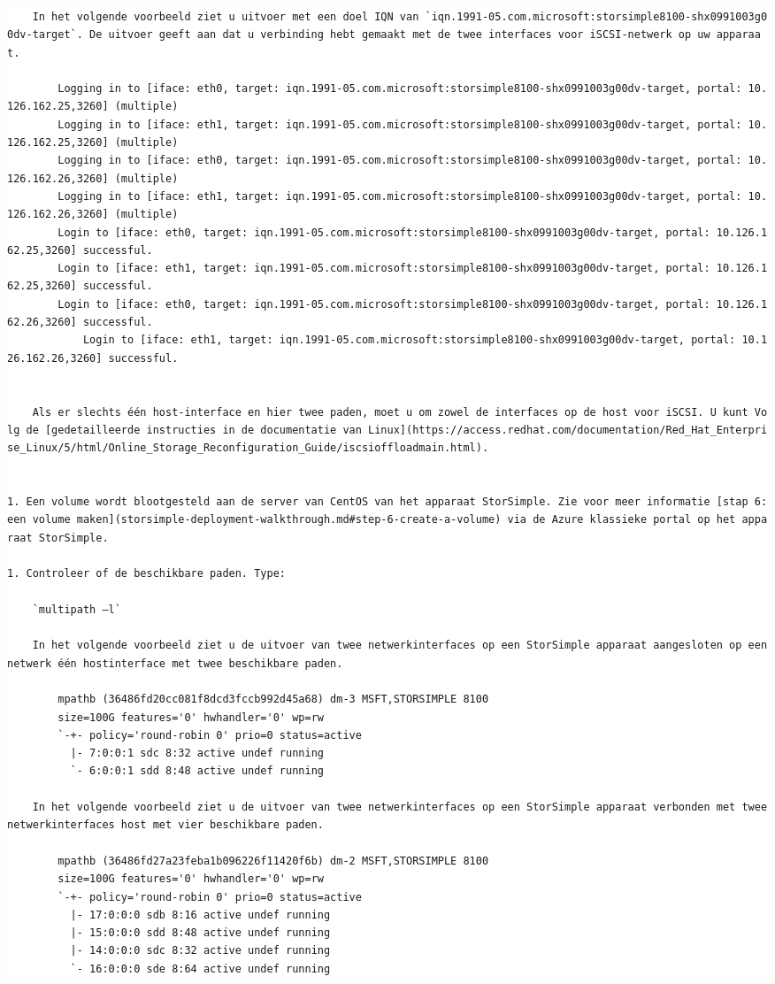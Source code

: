         In het volgende voorbeeld ziet u uitvoer met een doel IQN van `iqn.1991-05.com.microsoft:storsimple8100-shx0991003g00dv-target`. De uitvoer geeft aan dat u verbinding hebt gemaakt met de twee interfaces voor iSCSI-netwerk op uw apparaat.

            Logging in to [iface: eth0, target: iqn.1991-05.com.microsoft:storsimple8100-shx0991003g00dv-target, portal: 10.126.162.25,3260] (multiple)
            Logging in to [iface: eth1, target: iqn.1991-05.com.microsoft:storsimple8100-shx0991003g00dv-target, portal: 10.126.162.25,3260] (multiple)
            Logging in to [iface: eth0, target: iqn.1991-05.com.microsoft:storsimple8100-shx0991003g00dv-target, portal: 10.126.162.26,3260] (multiple)
            Logging in to [iface: eth1, target: iqn.1991-05.com.microsoft:storsimple8100-shx0991003g00dv-target, portal: 10.126.162.26,3260] (multiple)
            Login to [iface: eth0, target: iqn.1991-05.com.microsoft:storsimple8100-shx0991003g00dv-target, portal: 10.126.162.25,3260] successful.
            Login to [iface: eth1, target: iqn.1991-05.com.microsoft:storsimple8100-shx0991003g00dv-target, portal: 10.126.162.25,3260] successful.
            Login to [iface: eth0, target: iqn.1991-05.com.microsoft:storsimple8100-shx0991003g00dv-target, portal: 10.126.162.26,3260] successful.
                Login to [iface: eth1, target: iqn.1991-05.com.microsoft:storsimple8100-shx0991003g00dv-target, portal: 10.126.162.26,3260] successful.


        Als er slechts één host-interface en hier twee paden, moet u om zowel de interfaces op de host voor iSCSI. U kunt Volg de [gedetailleerde instructies in de documentatie van Linux](https://access.redhat.com/documentation/Red_Hat_Enterprise_Linux/5/html/Online_Storage_Reconfiguration_Guide/iscsioffloadmain.html).


    1. Een volume wordt blootgesteld aan de server van CentOS van het apparaat StorSimple. Zie voor meer informatie [stap 6: een volume maken](storsimple-deployment-walkthrough.md#step-6-create-a-volume) via de Azure klassieke portal op het apparaat StorSimple.

    1. Controleer of de beschikbare paden. Type:

        `multipath –l`

        In het volgende voorbeeld ziet u de uitvoer van twee netwerkinterfaces op een StorSimple apparaat aangesloten op een netwerk één hostinterface met twee beschikbare paden.

            mpathb (36486fd20cc081f8dcd3fccb992d45a68) dm-3 MSFT,STORSIMPLE 8100
            size=100G features='0' hwhandler='0' wp=rw
            `-+- policy='round-robin 0' prio=0 status=active
              |- 7:0:0:1 sdc 8:32 active undef running
              `- 6:0:0:1 sdd 8:48 active undef running

        In het volgende voorbeeld ziet u de uitvoer van twee netwerkinterfaces op een StorSimple apparaat verbonden met twee netwerkinterfaces host met vier beschikbare paden.

            mpathb (36486fd27a23feba1b096226f11420f6b) dm-2 MSFT,STORSIMPLE 8100
            size=100G features='0' hwhandler='0' wp=rw
            `-+- policy='round-robin 0' prio=0 status=active
              |- 17:0:0:0 sdb 8:16 active undef running
              |- 15:0:0:0 sdd 8:48 active undef running
              |- 14:0:0:0 sdc 8:32 active undef running
              `- 16:0:0:0 sde 8:64 active undef running
